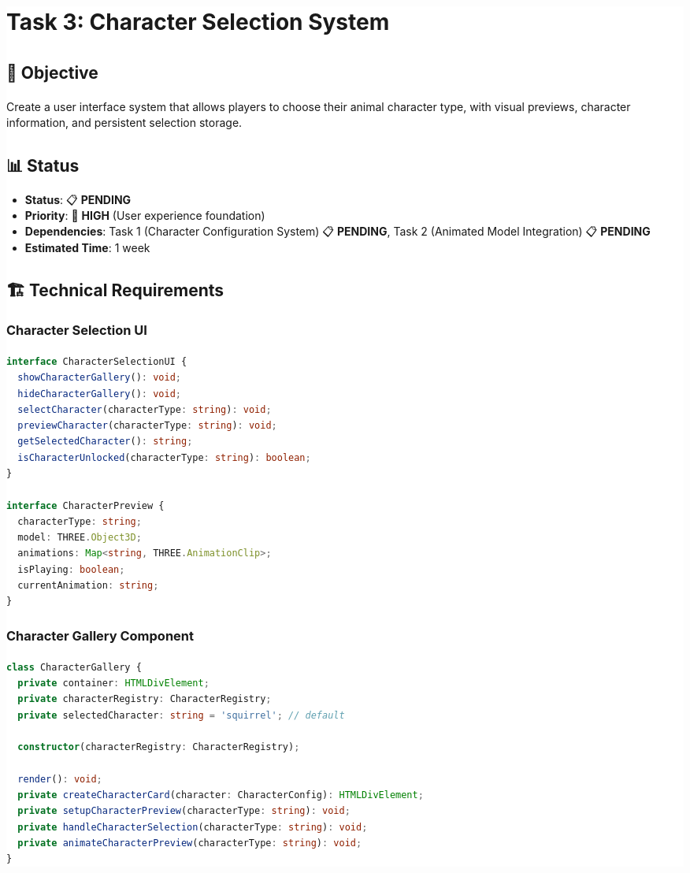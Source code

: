 # Task 3: Character Selection System

## 🎯 **Objective**
Create a user interface system that allows players to choose their animal character type, with visual previews, character information, and persistent selection storage.

## 📊 **Status**
- **Status**: 📋 **PENDING**
- **Priority**: 🔵 **HIGH** (User experience foundation)
- **Dependencies**: Task 1 (Character Configuration System) 📋 **PENDING**, Task 2 (Animated Model Integration) 📋 **PENDING**
- **Estimated Time**: 1 week

## 🏗️ **Technical Requirements**

### **Character Selection UI**
```typescript
interface CharacterSelectionUI {
  showCharacterGallery(): void;
  hideCharacterGallery(): void;
  selectCharacter(characterType: string): void;
  previewCharacter(characterType: string): void;
  getSelectedCharacter(): string;
  isCharacterUnlocked(characterType: string): boolean;
}

interface CharacterPreview {
  characterType: string;
  model: THREE.Object3D;
  animations: Map<string, THREE.AnimationClip>;
  isPlaying: boolean;
  currentAnimation: string;
}
```

### **Character Gallery Component**
```typescript
class CharacterGallery {
  private container: HTMLDivElement;
  private characterRegistry: CharacterRegistry;
  private selectedCharacter: string = 'squirrel'; // default
  
  constructor(characterRegistry: CharacterRegistry);
  
  render(): void;
  private createCharacterCard(character: CharacterConfig): HTMLDivElement;
  private setupCharacterPreview(characterType: string): void;
  private handleCharacterSelection(characterType: string): void;
  private animateCharacterPreview(characterType: string): void;
}
```
